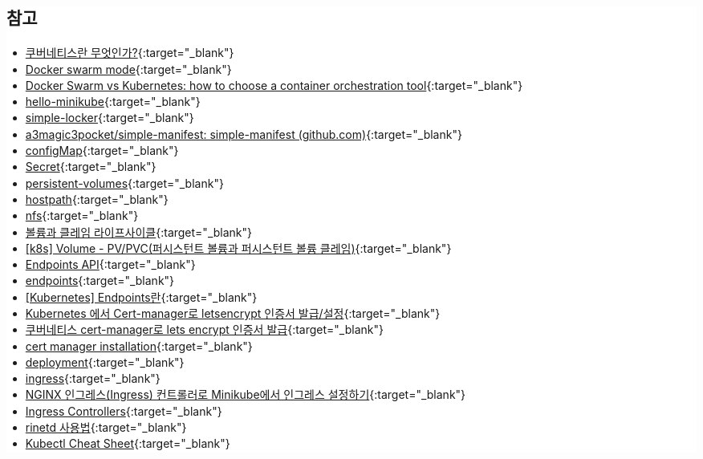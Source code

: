 
## 참고
- [쿠버네티스란 무엇인가?](https://kubernetes.io/ko/docs/concepts/overview/){:target="_blank"}
- [Docker swarm mode](https://a3magic3pocket.github.io/posts/docker-swarm-mode-deploy-application/){:target="_blank"}
- [Docker Swarm vs Kubernetes: how to choose a container orchestration tool](https://circleci.com/blog/docker-swarm-vs-kubernetes/){:target="_blank"}
- [hello-minikube](https://kubernetes.io/ko/docs/tutorials/hello-minikube/){:target="_blank"}
- [simple-locker](https://coinlocker.link/){:target="_blank"}
- [a3magic3pocket/simple-manifest: simple-manifest (github.com)](https://github.com/a3magic3pocket/simple-manifest){:target="_blank"}
- [configMap](https://kubernetes.io/ko/docs/concepts/configuration/configmap/){:target="_blank"}
- [Secret](https://kubernetes.io/ko/docs/concepts/configuration/secret/){:target="_blank"}
- [persistent-volumes](https://kubernetes.io/ko/docs/concepts/storage/persistent-volumes/){:target="_blank"}
- [hostpath](https://kubernetes.io/ko/docs/concepts/storage/volumes/#hostpath){:target="_blank"}
- [nfs](https://kubernetes.io/ko/docs/concepts/storage/volumes/#nfs){:target="_blank"}
- [볼륨과 클레임 라이프사이클](https://kubernetes.io/ko/docs/concepts/storage/persistent-volumes/){:target="_blank"}
- [[k8s] Volume - PV/PVC(퍼시스턴트 볼륨과 퍼시스턴트 볼륨 클레임)](https://kimjingo.tistory.com/153){:target="_blank"}
- [Endpoints API](https://kubernetes.io/docs/reference/kubernetes-api/service-resources/endpoints-v1/){:target="_blank"}
- [endpoints](https://kubernetes.io/docs/concepts/services-networking/service/#endpoints){:target="_blank"}
- [[Kubernetes] Endpoints란](https://yoo11052.tistory.com/193){:target="_blank"}
- [Kubernetes 에서 Cert-manager로 letsencrypt 인증서 발급/설정](https://cleanupthedesk.tistory.com/43){:target="_blank"}
- [쿠버네티스 cert-manager로 lets encrypt 인증서 발급](https://malwareanalysis.tistory.com/126){:target="_blank"}
- [cert manager installation](https://cert-manager.io/docs/installation/){:target="_blank"}
- [deployment](https://kubernetes.io/ko/docs/concepts/workloads/controllers/deployment/){:target="_blank"}
- [ingress](https://kubernetes.io/ko/docs/concepts/services-networking/ingress/){:target="_blank"}
- [NGINX 인그레스(Ingress) 컨트롤러로 Minikube에서 인그레스 설정하기](https://kubernetes.io/ko/docs/tasks/access-application-cluster/ingress-minikube/){:target="_blank"}
- [Ingress Controllers](https://kubernetes.io/docs/concepts/services-networking/ingress-controllers/){:target="_blank"}
- [rinetd 사용법](https://m.blog.naver.com/PostView.naver?isHttpsRedirect=true&blogId=alice_k106&logNo=221091150196){:target="_blank"}
- [Kubectl Cheat Sheet](https://kubernetes.io/docs/reference/kubectl/cheatsheet/){:target="_blank"}
